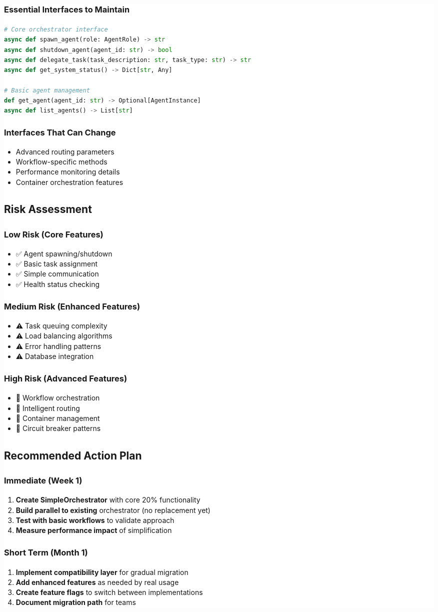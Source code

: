 ### Essential Interfaces to Maintain
```python
# Core orchestrator interface
async def spawn_agent(role: AgentRole) -> str
async def shutdown_agent(agent_id: str) -> bool  
async def delegate_task(task_description: str, task_type: str) -> str
async def get_system_status() -> Dict[str, Any]

# Basic agent management
def get_agent(agent_id: str) -> Optional[AgentInstance]
async def list_agents() -> List[str]
```

### Interfaces That Can Change
- Advanced routing parameters
- Workflow-specific methods
- Performance monitoring details
- Container orchestration features

## Risk Assessment

### Low Risk (Core Features)
- ✅ Agent spawning/shutdown
- ✅ Basic task assignment  
- ✅ Simple communication
- ✅ Health status checking

### Medium Risk (Enhanced Features)
- ⚠️ Task queuing complexity
- ⚠️ Load balancing algorithms
- ⚠️ Error handling patterns
- ⚠️ Database integration

### High Risk (Advanced Features)
- 🔴 Workflow orchestration
- 🔴 Intelligent routing
- 🔴 Container management
- 🔴 Circuit breaker patterns

## Recommended Action Plan

### Immediate (Week 1)
1. **Create SimpleOrchestrator** with core 20% functionality
2. **Build parallel to existing** orchestrator (no replacement yet)
3. **Test with basic workflows** to validate approach
4. **Measure performance impact** of simplification

### Short Term (Month 1)
1. **Implement compatibility layer** for gradual migration
2. **Add enhanced features** as needed by real usage
3. **Create feature flags** to switch between implementations
4. **Document migration path** for teams
